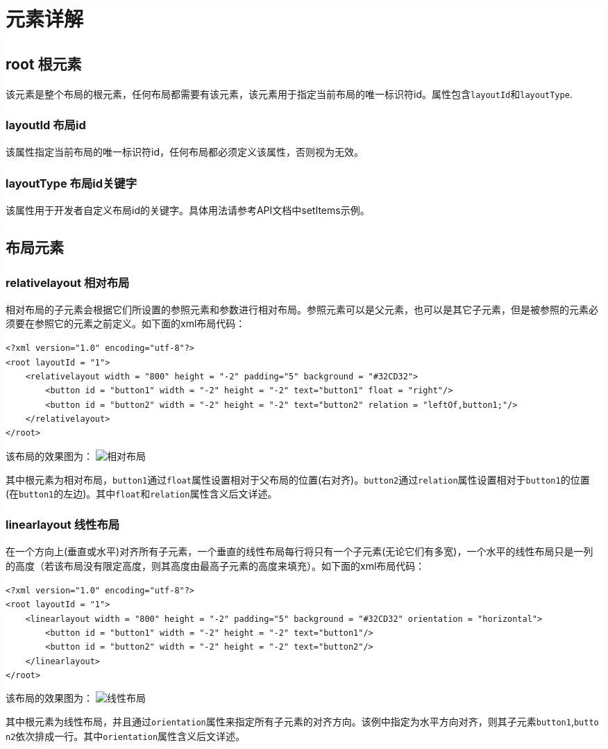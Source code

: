 # 元素详解

## root 根元素
该元素是整个布局的根元素，任何布局都需要有该元素，该元素用于指定当前布局的唯一标识符id。属性包含`layoutId`和`layoutType`.
### layoutId 布局id
该属性指定当前布局的唯一标识符id，任何布局都必须定义该属性，否则视为无效。
### layoutType 布局id关键字
该属性用于开发者自定义布局id的关键字。具体用法请参考API文档中setItems示例。

## 布局元素

### relativelayout 相对布局
相对布局的子元素会根据它们所设置的参照元素和参数进行相对布局。参照元素可以是父元素，也可以是其它子元素，但是被参照的元素必须要在参照它的元素之前定义。如下面的xml布局代码：
```
<?xml version="1.0" encoding="utf-8"?>
<root layoutId = "1">
    <relativelayout width = "800" height = "-2" padding="5" background = "#32CD32">
        <button id = "button1" width = "-2" height = "-2" text="button1" float = "right"/>
        <button id = "button2" width = "-2" height = "-2" text="button2" relation = "leftOf,button1;"/>
    </relativelayout>
</root>
```

该布局的效果图为：
![相对布局](http://i.imgur.com/6rjPq5a.png)

其中根元素为相对布局，`button1`通过`float`属性设置相对于父布局的位置(右对齐)。`button2`通过`relation`属性设置相对于`button1`的位置(在`button1`的左边)。其中`float`和`relation`属性含义后文详述。

### linearlayout 线性布局
在一个方向上(垂直或水平)对齐所有子元素，一个垂直的线性布局每行将只有一个子元素(无论它们有多宽)，一个水平的线性布局只是一列的高度（若该布局没有限定高度，则其高度由最高子元素的高度来填充）。如下面的xml布局代码：
```
<?xml version="1.0" encoding="utf-8"?>
<root layoutId = "1">
    <linearlayout width = "800" height = "-2" padding="5" background = "#32CD32" orientation = "horizontal">
        <button id = "button1" width = "-2" height = "-2" text="button1"/>
        <button id = "button2" width = "-2" height = "-2" text="button2"/>
    </linearlayout>
</root>
```

该布局的效果图为：
![线性布局](http://i.imgur.com/O8tVFL0.png)

其中根元素为线性布局，并且通过`orientation`属性来指定所有子元素的对齐方向。该例中指定为水平方向对齐，则其子元素`button1`,`button2`依次排成一行。其中`orientation`属性含义后文详述。
